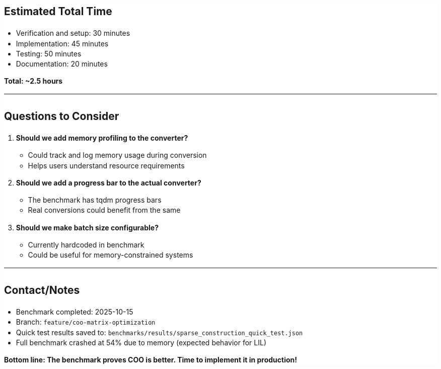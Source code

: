 
## Estimated Total Time

- Verification and setup: 30 minutes
- Implementation: 45 minutes
- Testing: 50 minutes
- Documentation: 20 minutes

**Total: ~2.5 hours**

---

## Questions to Consider

1. **Should we add memory profiling to the converter?**
   - Could track and log memory usage during conversion
   - Helps users understand resource requirements

2. **Should we add a progress bar to the actual converter?**
   - The benchmark has tqdm progress bars
   - Real conversions could benefit from the same

3. **Should we make batch size configurable?**
   - Currently hardcoded in benchmark
   - Could be useful for memory-constrained systems

---

## Contact/Notes

- Benchmark completed: 2025-10-15
- Branch: `feature/coo-matrix-optimization`
- Quick test results saved to: `benchmarks/results/sparse_construction_quick_test.json`
- Full benchmark crashed at 54% due to memory (expected behavior for LIL)

**Bottom line: The benchmark proves COO is better. Time to implement it in production!**
